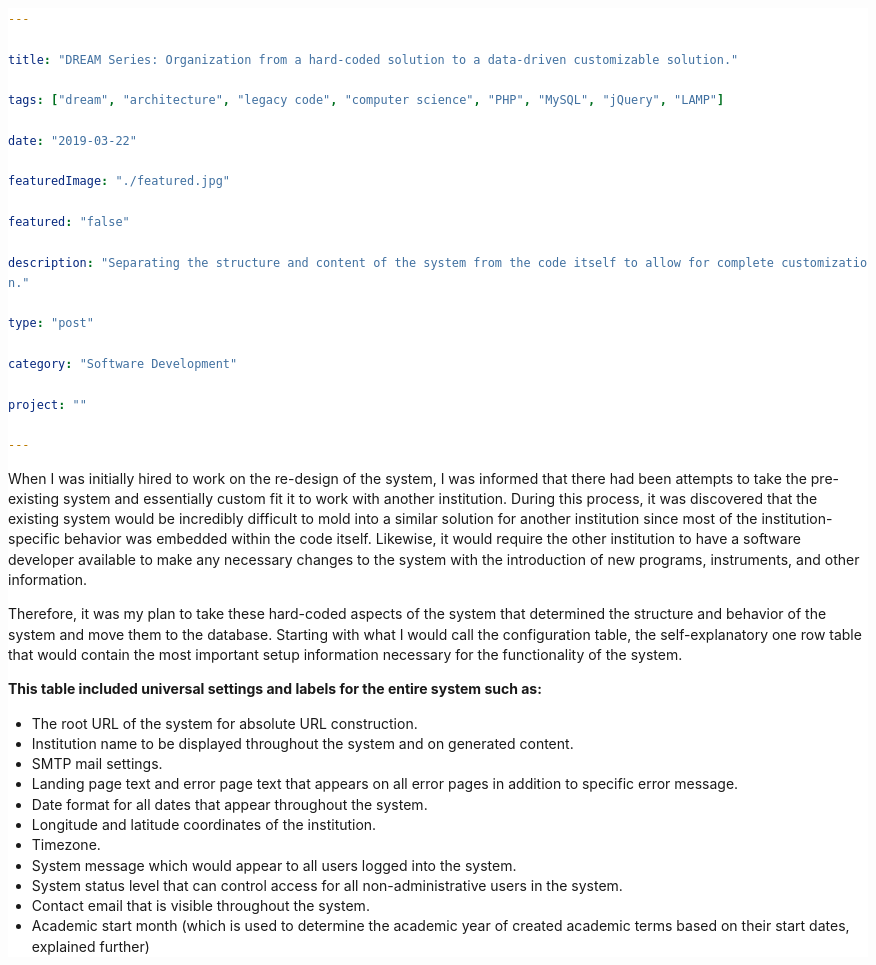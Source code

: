 ```yaml
---

title: "DREAM Series: Organization from a hard-coded solution to a data-driven customizable solution."

tags: ["dream", "architecture", "legacy code", "computer science", "PHP", "MySQL", "jQuery", "LAMP"]

date: "2019-03-22"

featuredImage: "./featured.jpg"

featured: "false"

description: "Separating the structure and content of the system from the code itself to allow for complete customization."

type: "post"

category: "Software Development"

project: ""

---
```


When I was initially hired to work on the re-design of the system, I was informed that there had been attempts to take the pre-existing system and essentially custom fit it to work with another institution. During this process, it was discovered that the existing system would be incredibly difficult to mold into a similar solution for another institution since most of the institution-specific behavior was embedded within the code itself. Likewise, it would require the other institution to have a software developer available to make any necessary changes to the system with the introduction of new programs, instruments, and other information.

Therefore, it was my plan to take these hard-coded aspects of the system that determined the structure and behavior of the system and move them to the database. Starting with what I would call the configuration table, the self-explanatory one row table that would contain the most important setup information necessary for the functionality of the system.

**This table included universal settings and labels for the entire system such as:**

- The root URL of the system for absolute URL construction.
- Institution name to be displayed throughout the system and on generated content.
- SMTP mail settings.
- Landing page text and error page text that appears on  all error pages in addition to specific error message.
- Date format for all dates that appear throughout the system.
- Longitude and latitude coordinates of the institution.
- Timezone.
- System message which would appear to all users logged into the system.
- System status level that can control access for all non-administrative users in the system.
- Contact email that is visible throughout the system.
- Academic start month (which is used to determine the academic year of created academic terms based on their start dates, explained further)
